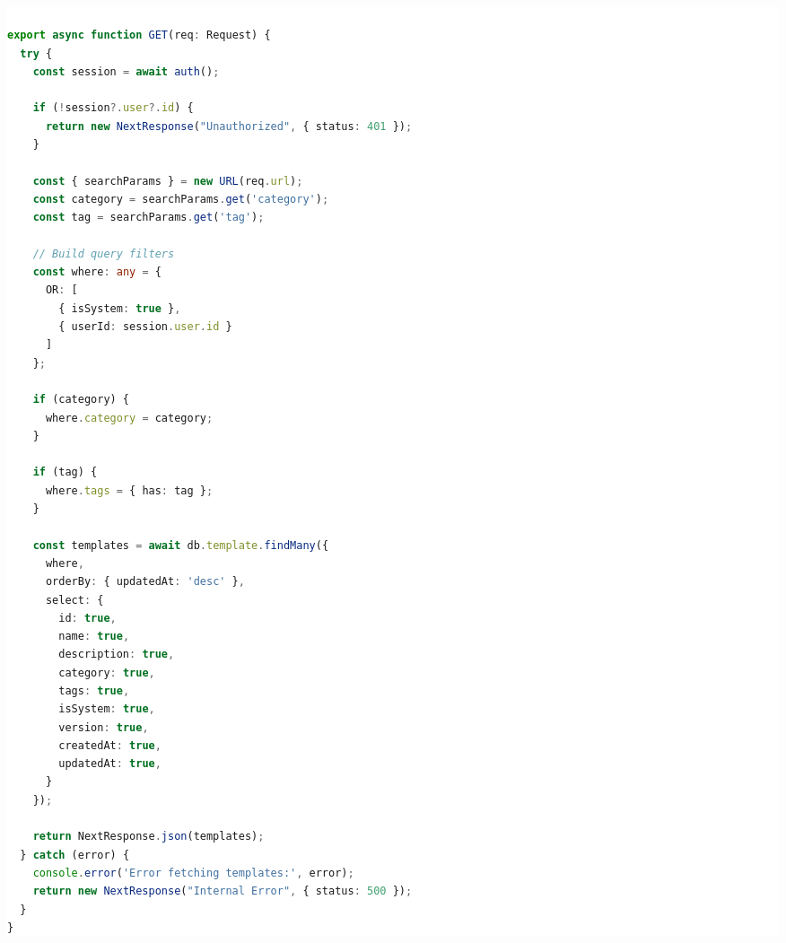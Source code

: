   ```typescript

  export async function GET(req: Request) {
    try {
      const session = await auth();

      if (!session?.user?.id) {
        return new NextResponse("Unauthorized", { status: 401 });
      }

      const { searchParams } = new URL(req.url);
      const category = searchParams.get('category');
      const tag = searchParams.get('tag');

      // Build query filters
      const where: any = {
        OR: [
          { isSystem: true },
          { userId: session.user.id }
        ]
      };

      if (category) {
        where.category = category;
      }

      if (tag) {
        where.tags = { has: tag };
      }

      const templates = await db.template.findMany({
        where,
        orderBy: { updatedAt: 'desc' },
        select: {
          id: true,
          name: true,
          description: true,
          category: true,
          tags: true,
          isSystem: true,
          version: true,
          createdAt: true,
          updatedAt: true,
        }
      });

      return NextResponse.json(templates);
    } catch (error) {
      console.error('Error fetching templates:', error);
      return new NextResponse("Internal Error", { status: 500 });
    }
  }
  ```
